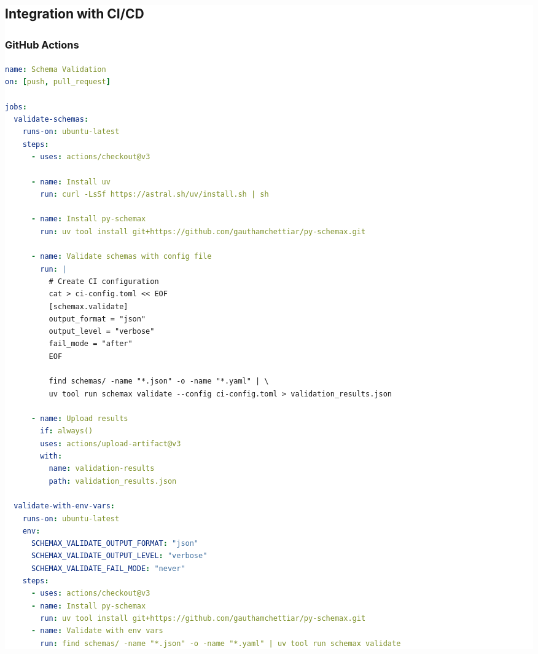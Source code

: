 ## Integration with CI/CD

### GitHub Actions

```yaml
name: Schema Validation
on: [push, pull_request]

jobs:
  validate-schemas:
    runs-on: ubuntu-latest
    steps:
      - uses: actions/checkout@v3

      - name: Install uv
        run: curl -LsSf https://astral.sh/uv/install.sh | sh

      - name: Install py-schemax
        run: uv tool install git+https://github.com/gauthamchettiar/py-schemax.git

      - name: Validate schemas with config file
        run: |
          # Create CI configuration
          cat > ci-config.toml << EOF
          [schemax.validate]
          output_format = "json"
          output_level = "verbose"
          fail_mode = "after"
          EOF

          find schemas/ -name "*.json" -o -name "*.yaml" | \
          uv tool run schemax validate --config ci-config.toml > validation_results.json

      - name: Upload results
        if: always()
        uses: actions/upload-artifact@v3
        with:
          name: validation-results
          path: validation_results.json

  validate-with-env-vars:
    runs-on: ubuntu-latest
    env:
      SCHEMAX_VALIDATE_OUTPUT_FORMAT: "json"
      SCHEMAX_VALIDATE_OUTPUT_LEVEL: "verbose"
      SCHEMAX_VALIDATE_FAIL_MODE: "never"
    steps:
      - uses: actions/checkout@v3
      - name: Install py-schemax
        run: uv tool install git+https://github.com/gauthamchettiar/py-schemax.git
      - name: Validate with env vars
        run: find schemas/ -name "*.json" -o -name "*.yaml" | uv tool run schemax validate
```
